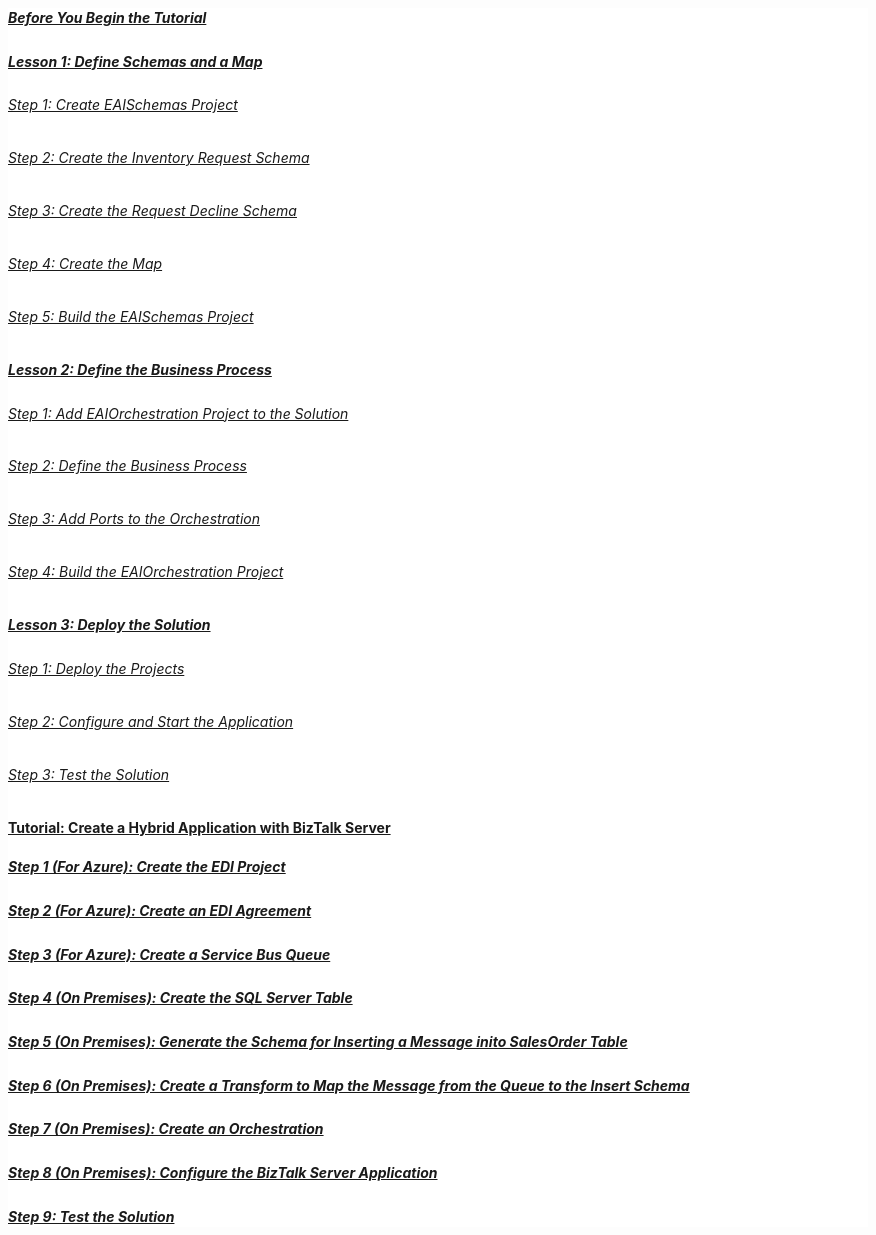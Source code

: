 ##### [Before You Begin the Tutorial](core/before-you-begin-the-tutorial.md)
##### [Lesson 1: Define Schemas and a Map](core/lesson-1-define-schemas-and-a-map.md)
###### [Step 1: Create EAISchemas Project](core/step-1-create-eaischemas-project.md)
###### [Step 2: Create the Inventory Request Schema](core/step-2-create-the-inventory-request-schema.md)
###### [Step 3: Create the Request Decline Schema](core/step-3-create-the-request-decline-schema.md)
###### [Step 4: Create the Map](core/step-4-create-the-map.md)
###### [Step 5: Build the EAISchemas Project](core/step-5-build-the-eaischemas-project.md)
##### [Lesson 2: Define the Business Process](core/lesson-2-define-the-business-process.md)
###### [Step 1: Add EAIOrchestration Project to the Solution](core/step-1-add-eaiorchestration-project-to-the-solution.md)
###### [Step 2: Define the Business Process](core/step-2-define-the-business-process.md)
###### [Step 3: Add Ports to the Orchestration](core/step-3-add-ports-to-the-orchestration.md)
###### [Step 4: Build the EAIOrchestration Project](core/step-4-build-the-eaiorchestration-project.md)
##### [Lesson 3: Deploy the Solution](core/lesson-3-deploy-the-solution.md)
###### [Step 1: Deploy the Projects](core/step-1-deploy-the-projects.md)
###### [Step 2: Configure and Start the Application](core/step-2-configure-and-start-the-application1.md)
###### [Step 3: Test the Solution](core/step-3-test-the-solution2.md)
#### [Tutorial: Create a Hybrid Application with BizTalk Server](core/tutorial-4-creating-a-hybrid-application-using-biztalk-server-2013.md)
##### [Step 1 (For Azure): Create the EDI Project](core/step-1-for-azure-create-the-edi-project.md)
##### [Step 2 (For Azure): Create an EDI Agreement](core/step-2-for-azure-create-an-edi-agreement.md)
##### [Step 3 (For Azure): Create a Service Bus Queue](core/step-3-for-azure-create-a-service-bus-queue.md)
##### [Step 4 (On Premises): Create the SQL Server Table](core/step-4-on-premises-create-the-sql-server-table.md)
##### [Step 5 (On Premises): Generate the Schema for Inserting a Message inito SalesOrder Table](core/step-5-generate-the-schema-for-inserting-a-message-into-salesorder-table.md)
##### [Step 6 (On Premises): Create a Transform to Map the Message from the Queue to the Insert Schema](core/step-6-map-the-message-from-the-queue-to-the-insert-schema.md)
##### [Step 7 (On Premises): Create an Orchestration](core/step-7-on-premises-create-an-orchestration.md)
##### [Step 8 (On Premises): Configure the BizTalk Server Application](core/step-8-on-premises-configure-the-biztalk-server-application.md)
##### [Step 9: Test the Solution](core/step-9-test-the-solution.md)
